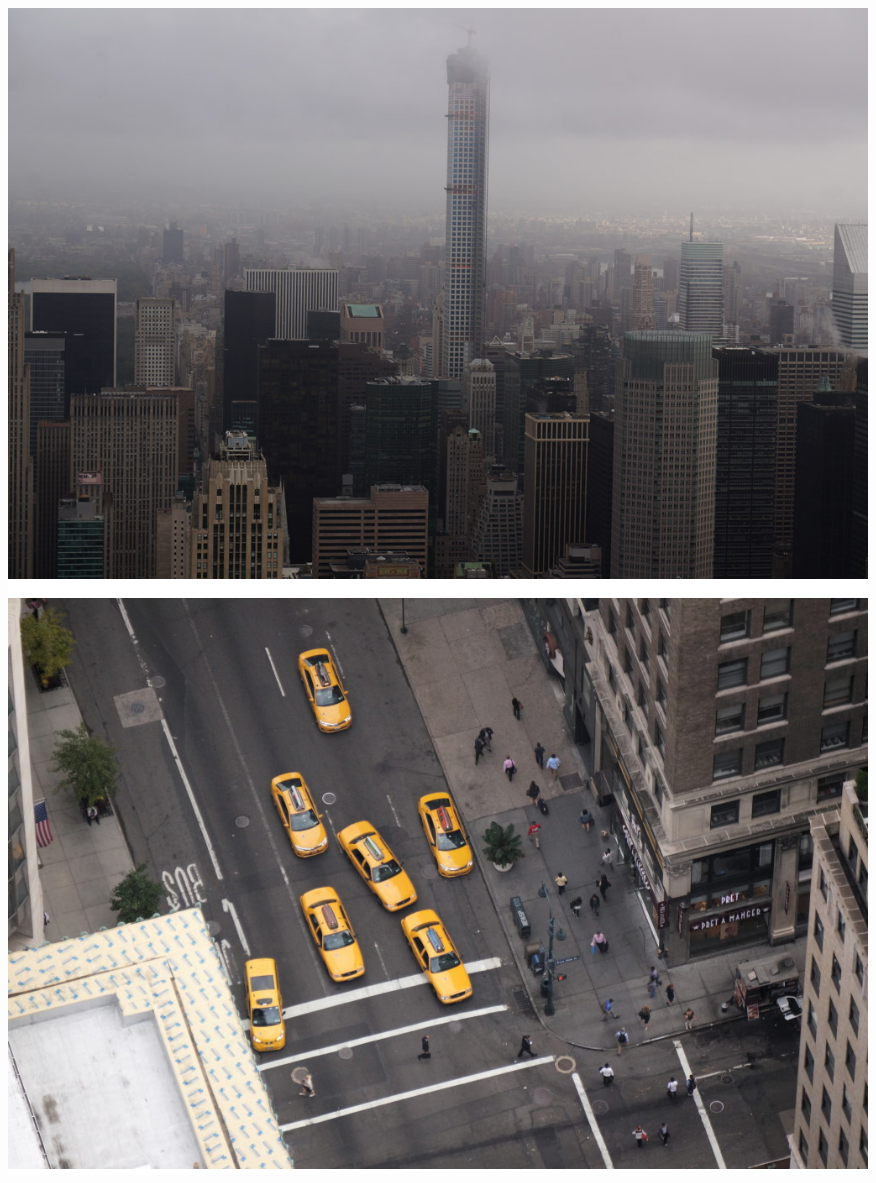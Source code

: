 ![](/images/travel/2014-10-usa/esb-livling-skyscraper.jpg)

![Скопление такси](/images/travel/2014-10-usa/esb-taxis.jpg "Скопление такси")
